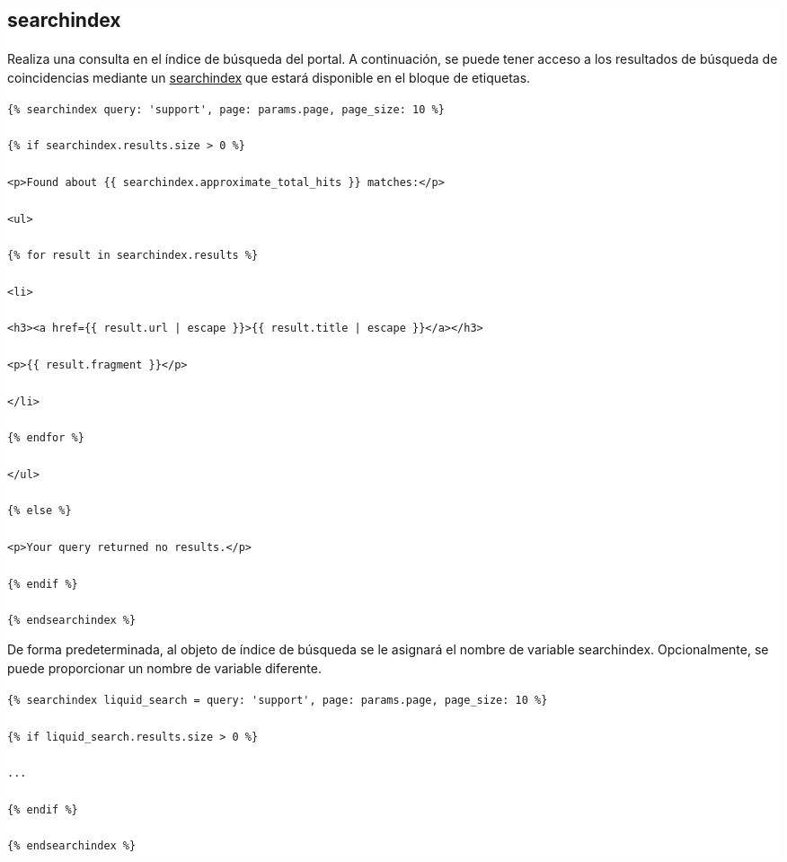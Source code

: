 ## <a name="searchindex"></a>searchindex

Realiza una consulta en el índice de búsqueda del portal. A continuación, se puede tener acceso a los resultados de búsqueda de coincidencias mediante un [searchindex](liquid-objects.md#searchindex) que estará disponible en el bloque de etiquetas.  

```
{% searchindex query: 'support', page: params.page, page_size: 10 %}

{% if searchindex.results.size > 0 %}

<p>Found about {{ searchindex.approximate_total_hits }} matches:</p>

<ul>

{% for result in searchindex.results %}

<li>

<h3><a href={{ result.url | escape }}>{{ result.title | escape }}</a></h3>

<p>{{ result.fragment }}</p>

</li>

{% endfor %}

</ul>

{% else %}

<p>Your query returned no results.</p>

{% endif %}

{% endsearchindex %}
```

De forma predeterminada, al objeto de índice de búsqueda se le asignará el nombre de variable searchindex. Opcionalmente, se puede proporcionar un nombre de variable diferente.

```
{% searchindex liquid_search = query: 'support', page: params.page, page_size: 10 %}

{% if liquid_search.results.size > 0 %}

...

{% endif %}

{% endsearchindex %}
```
